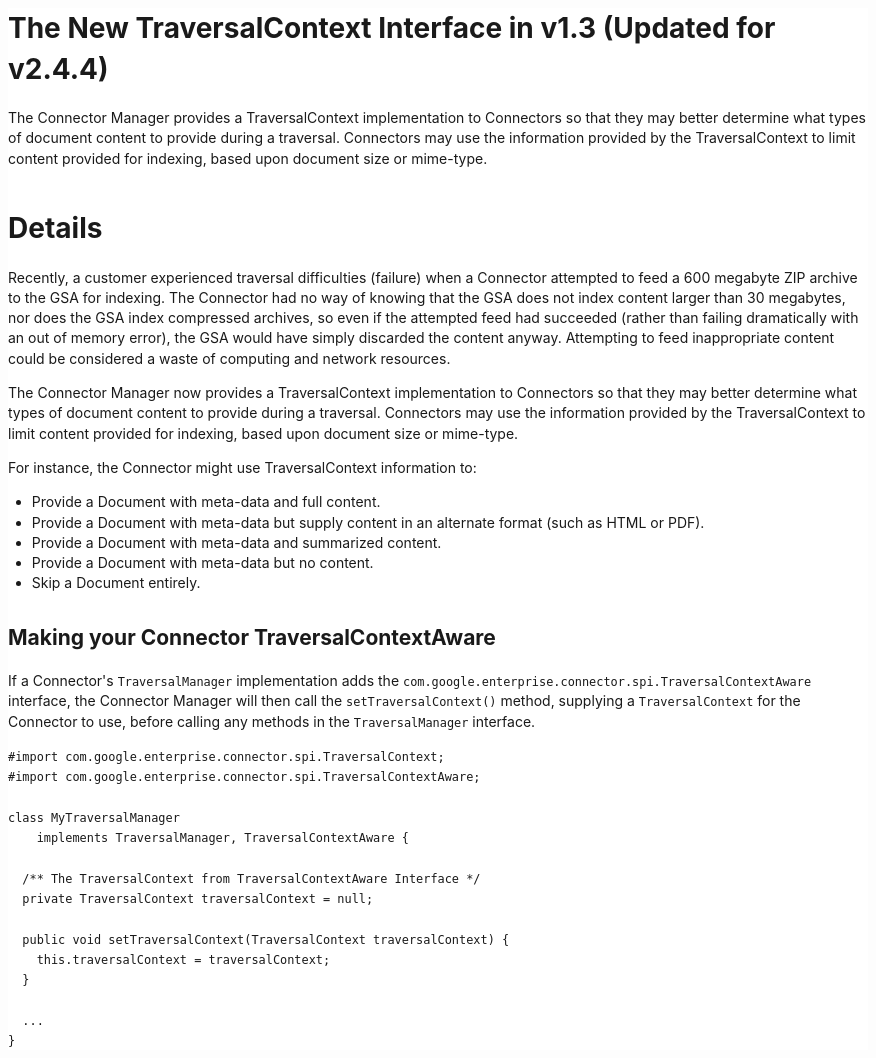# The New TraversalContext Interface in v1.3 (Updated for v2.4.4) #

The Connector Manager provides a TraversalContext implementation
to Connectors so that they may better determine what types of
document content to provide during a traversal.  Connectors may use
the information provided by the TraversalContext to limit content
provided for indexing, based upon document size or mime-type.


# Details #

Recently, a customer experienced traversal difficulties (failure)
when a Connector attempted to feed a 600 megabyte ZIP archive to
the GSA for indexing.  The Connector had no way of knowing that
the GSA does not index content larger than 30 megabytes, nor
does the GSA index compressed archives, so even if the attempted
feed had succeeded (rather than failing dramatically with an
out of memory error), the GSA would have simply discarded the
content anyway.  Attempting to feed inappropriate content could
be considered a waste of computing and network resources.

The Connector Manager now provides a TraversalContext implementation
to Connectors so that they may better determine what types of
document content to provide during a traversal.  Connectors may use
the information provided by the TraversalContext to limit content
provided for indexing, based upon document size or mime-type.

For instance, the Connector might use TraversalContext information to:
  * Provide a Document with meta-data and full content.
  * Provide a Document with meta-data but supply content in an alternate format (such as HTML or PDF).
  * Provide a Document with meta-data and summarized content.
  * Provide a Document with meta-data but no content.
  * Skip a Document entirely.


## Making your Connector TraversalContextAware ##

If a Connector's `TraversalManager` implementation adds the
`com.google.enterprise.connector.spi.TraversalContextAware` interface,
the Connector Manager will then call the `setTraversalContext()`
method, supplying a `TraversalContext` for the Connector to use,
before calling any methods in the `TraversalManager` interface.
```
#import com.google.enterprise.connector.spi.TraversalContext;
#import com.google.enterprise.connector.spi.TraversalContextAware;

class MyTraversalManager
    implements TraversalManager, TraversalContextAware {

  /** The TraversalContext from TraversalContextAware Interface */
  private TraversalContext traversalContext = null;

  public void setTraversalContext(TraversalContext traversalContext) {
    this.traversalContext = traversalContext;
  }

  ...
}
```
